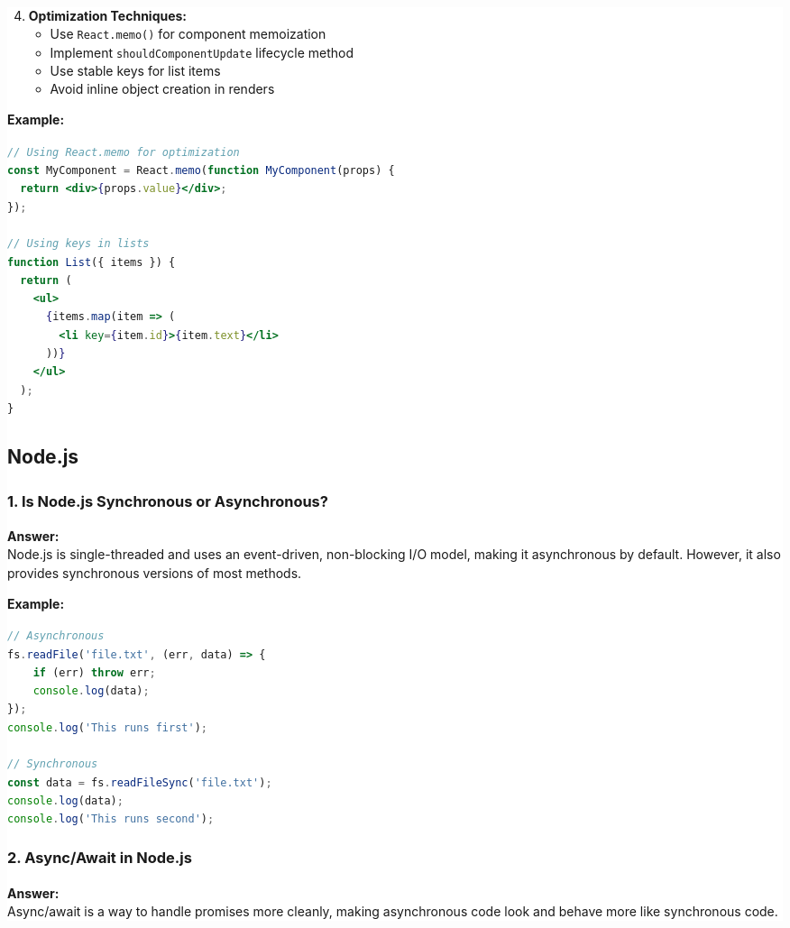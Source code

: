 4. **Optimization Techniques:**
   - Use `React.memo()` for component memoization
   - Implement `shouldComponentUpdate` lifecycle method
   - Use stable keys for list items
   - Avoid inline object creation in renders

**Example:**
```jsx
// Using React.memo for optimization
const MyComponent = React.memo(function MyComponent(props) {
  return <div>{props.value}</div>;
});

// Using keys in lists
function List({ items }) {
  return (
    <ul>
      {items.map(item => (
        <li key={item.id}>{item.text}</li>
      ))}
    </ul>
  );
}
```

## Node.js

### 1. Is Node.js Synchronous or Asynchronous?
**Answer:**  
Node.js is single-threaded and uses an event-driven, non-blocking I/O model, making it asynchronous by default. However, it also provides synchronous versions of most methods.

**Example:**
```javascript
// Asynchronous
fs.readFile('file.txt', (err, data) => {
    if (err) throw err;
    console.log(data);
});
console.log('This runs first');

// Synchronous
const data = fs.readFileSync('file.txt');
console.log(data);
console.log('This runs second');
```

### 2. Async/Await in Node.js
**Answer:**  
Async/await is a way to handle promises more cleanly, making asynchronous code look and behave more like synchronous code.
